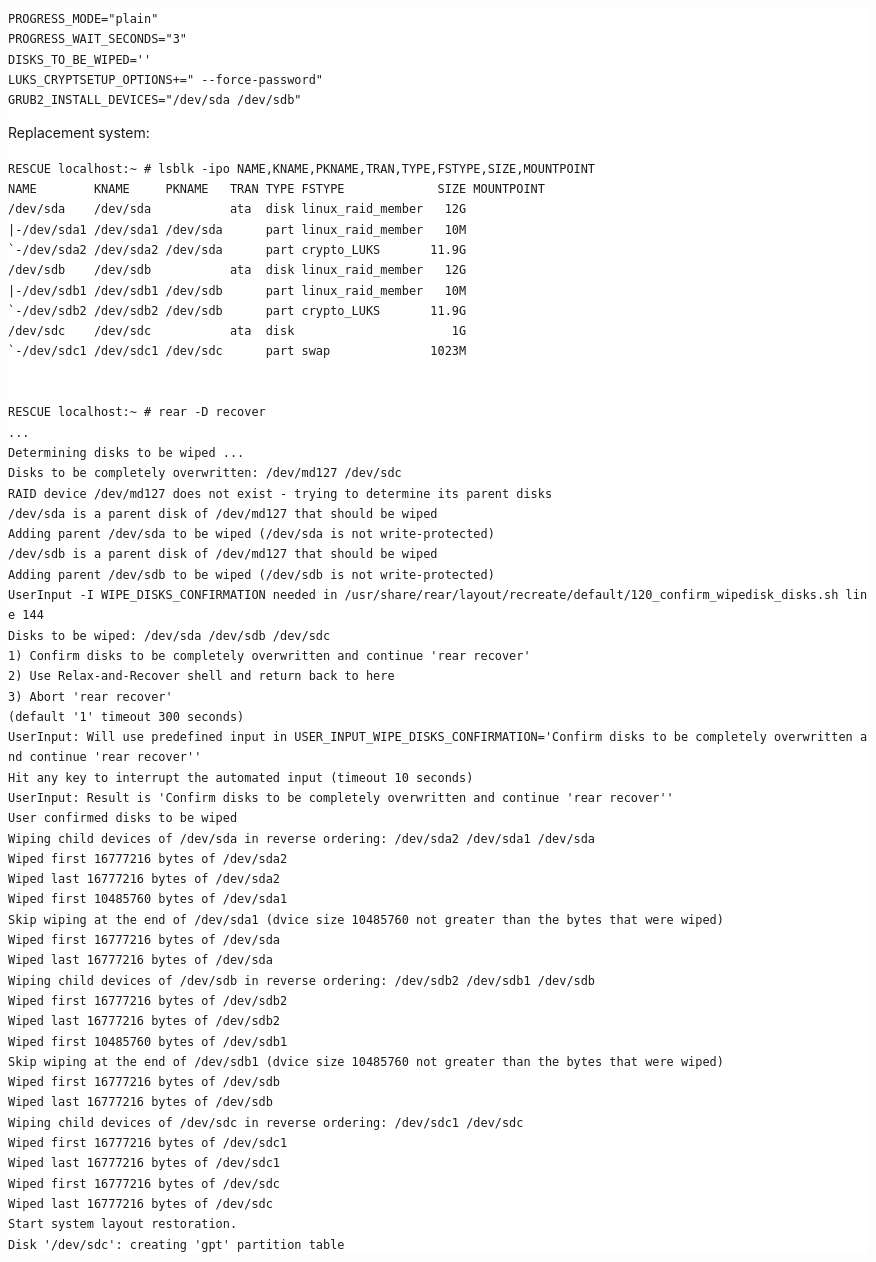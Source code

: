     PROGRESS_MODE="plain"
    PROGRESS_WAIT_SECONDS="3"
    DISKS_TO_BE_WIPED=''
    LUKS_CRYPTSETUP_OPTIONS+=" --force-password"
    GRUB2_INSTALL_DEVICES="/dev/sda /dev/sdb"

Replacement system:

    RESCUE localhost:~ # lsblk -ipo NAME,KNAME,PKNAME,TRAN,TYPE,FSTYPE,SIZE,MOUNTPOINT
    NAME        KNAME     PKNAME   TRAN TYPE FSTYPE             SIZE MOUNTPOINT
    /dev/sda    /dev/sda           ata  disk linux_raid_member   12G 
    |-/dev/sda1 /dev/sda1 /dev/sda      part linux_raid_member   10M 
    `-/dev/sda2 /dev/sda2 /dev/sda      part crypto_LUKS       11.9G 
    /dev/sdb    /dev/sdb           ata  disk linux_raid_member   12G 
    |-/dev/sdb1 /dev/sdb1 /dev/sdb      part linux_raid_member   10M 
    `-/dev/sdb2 /dev/sdb2 /dev/sdb      part crypto_LUKS       11.9G 
    /dev/sdc    /dev/sdc           ata  disk                      1G 
    `-/dev/sdc1 /dev/sdc1 /dev/sdc      part swap              1023M 


    RESCUE localhost:~ # rear -D recover
    ...
    Determining disks to be wiped ...
    Disks to be completely overwritten: /dev/md127 /dev/sdc 
    RAID device /dev/md127 does not exist - trying to determine its parent disks
    /dev/sda is a parent disk of /dev/md127 that should be wiped
    Adding parent /dev/sda to be wiped (/dev/sda is not write-protected)
    /dev/sdb is a parent disk of /dev/md127 that should be wiped
    Adding parent /dev/sdb to be wiped (/dev/sdb is not write-protected)
    UserInput -I WIPE_DISKS_CONFIRMATION needed in /usr/share/rear/layout/recreate/default/120_confirm_wipedisk_disks.sh line 144
    Disks to be wiped: /dev/sda /dev/sdb /dev/sdc 
    1) Confirm disks to be completely overwritten and continue 'rear recover'
    2) Use Relax-and-Recover shell and return back to here
    3) Abort 'rear recover'
    (default '1' timeout 300 seconds)
    UserInput: Will use predefined input in USER_INPUT_WIPE_DISKS_CONFIRMATION='Confirm disks to be completely overwritten and continue 'rear recover''
    Hit any key to interrupt the automated input (timeout 10 seconds)
    UserInput: Result is 'Confirm disks to be completely overwritten and continue 'rear recover''
    User confirmed disks to be wiped
    Wiping child devices of /dev/sda in reverse ordering: /dev/sda2 /dev/sda1 /dev/sda 
    Wiped first 16777216 bytes of /dev/sda2
    Wiped last 16777216 bytes of /dev/sda2
    Wiped first 10485760 bytes of /dev/sda1
    Skip wiping at the end of /dev/sda1 (dvice size 10485760 not greater than the bytes that were wiped)
    Wiped first 16777216 bytes of /dev/sda
    Wiped last 16777216 bytes of /dev/sda
    Wiping child devices of /dev/sdb in reverse ordering: /dev/sdb2 /dev/sdb1 /dev/sdb 
    Wiped first 16777216 bytes of /dev/sdb2
    Wiped last 16777216 bytes of /dev/sdb2
    Wiped first 10485760 bytes of /dev/sdb1
    Skip wiping at the end of /dev/sdb1 (dvice size 10485760 not greater than the bytes that were wiped)
    Wiped first 16777216 bytes of /dev/sdb
    Wiped last 16777216 bytes of /dev/sdb
    Wiping child devices of /dev/sdc in reverse ordering: /dev/sdc1 /dev/sdc 
    Wiped first 16777216 bytes of /dev/sdc1
    Wiped last 16777216 bytes of /dev/sdc1
    Wiped first 16777216 bytes of /dev/sdc
    Wiped last 16777216 bytes of /dev/sdc
    Start system layout restoration.
    Disk '/dev/sdc': creating 'gpt' partition table
